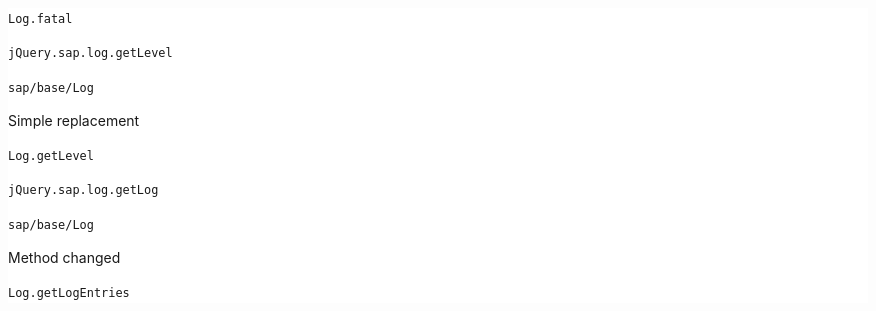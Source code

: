  `Log.fatal` 



</td>
</tr>
<tr>
<td>

 `jQuery.sap.log.getLevel` 



</td>
<td>

 `sap/base/Log` 



</td>
<td>

Simple replacement



</td>
<td>

 `Log.getLevel` 



</td>
</tr>
<tr>
<td>

 `jQuery.sap.log.getLog` 



</td>
<td>

 `sap/base/Log` 



</td>
<td>

Method changed



</td>
<td>

 `Log.getLogEntries` 



</td>
</tr>
<tr>
<td>

